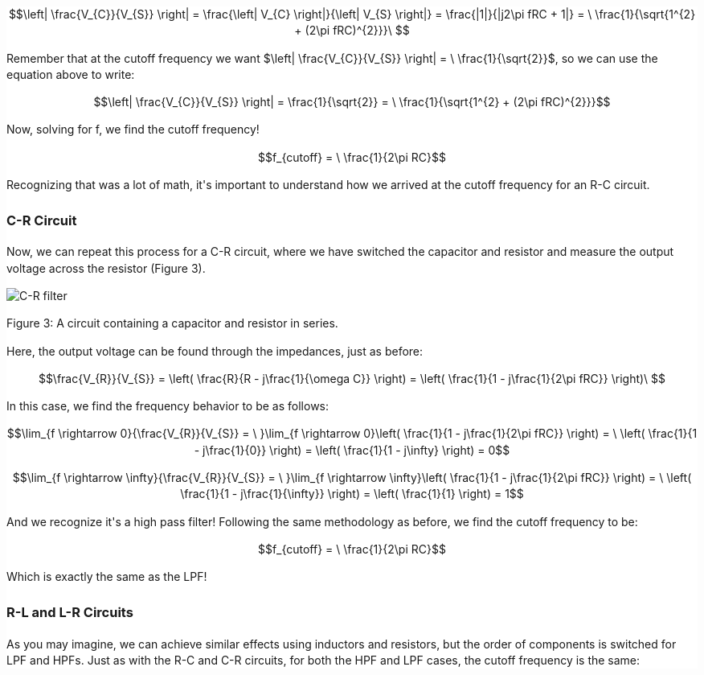 $$\left| \frac{V_{C}}{V_{S}} \right| = \frac{\left| V_{C} \right|}{\left| V_{S} \right|} = \frac{|1|}{|j2\pi fRC + 1|} = \ \frac{1}{\sqrt{1^{2} + (2\pi fRC)^{2}}}\ $$

Remember that at the cutoff frequency we want
$\left| \frac{V_{C}}{V_{S}} \right| = \ \frac{1}{\sqrt{2}}$, so we can
use the equation above to write:

$$\left| \frac{V_{C}}{V_{S}} \right| = \frac{1}{\sqrt{2}} = \ \frac{1}{\sqrt{1^{2} + (2\pi fRC)^{2}}}$$

Now, solving for f, we find the cutoff frequency!

$$f_{cutoff} = \ \frac{1}{2\pi RC}$$

Recognizing that was a lot of math, it's important to understand how we
arrived at the cutoff frequency for an R-C circuit.

### C-R Circuit

Now, we can repeat this process for a C-R circuit, where we have
switched the capacitor and resistor and measure the output voltage
across the resistor (Figure 3).

![C-R
filter](./ECE315_B2_L20_AnalogFilters_Reading_23Sp_media/media/image3.png)

Figure 3: A circuit containing a capacitor and resistor in series.

Here, the output voltage can be found through the impedances, just as
before:

$$\frac{V_{R}}{V_{S}} = \left( \frac{R}{R - j\frac{1}{\omega C}} \right) = \left( \frac{1}{1 - j\frac{1}{2\pi fRC}} \right)\ $$

In this case, we find the frequency behavior to be as follows:

$$\lim_{f \rightarrow 0}{\frac{V_{R}}{V_{S}} = \ }\lim_{f \rightarrow 0}\left( \frac{1}{1 - j\frac{1}{2\pi fRC}} \right) = \ \left( \frac{1}{1 - j\frac{1}{0}} \right) = \left( \frac{1}{1 - j\infty} \right) = 0$$

$$\lim_{f \rightarrow \infty}{\frac{V_{R}}{V_{S}} = \ }\lim_{f \rightarrow \infty}\left( \frac{1}{1 - j\frac{1}{2\pi fRC}} \right) = \ \left( \frac{1}{1 - j\frac{1}{\infty}} \right) = \left( \frac{1}{1} \right) = 1$$

And we recognize it's a high pass filter! Following the same methodology
as before, we find the cutoff frequency to be:

$$f_{cutoff} = \ \frac{1}{2\pi RC}$$

Which is exactly the same as the LPF!

### R-L and L-R Circuits

As you may imagine, we can achieve similar effects using inductors and
resistors, but the order of components is switched for LPF and HPFs.
Just as with the R-C and C-R circuits, for both the HPF and LPF cases,
the cutoff frequency is the same:
